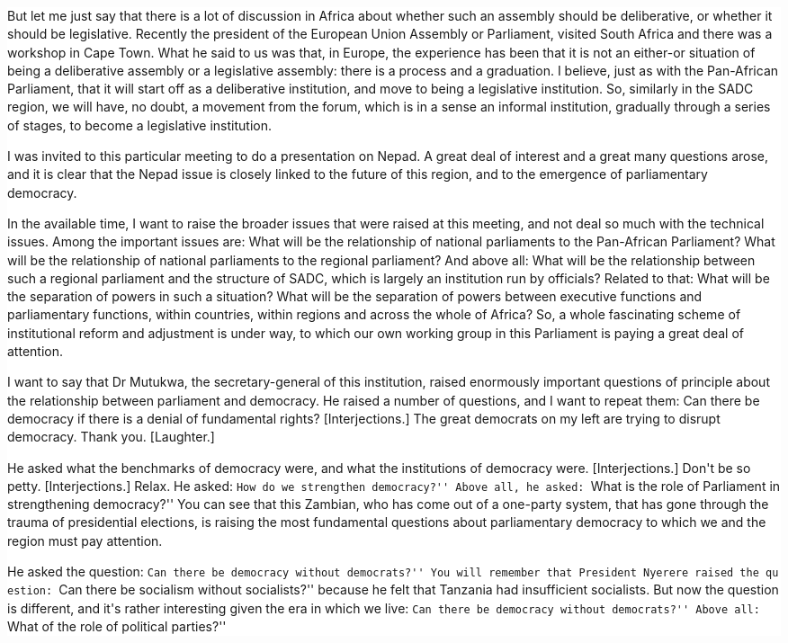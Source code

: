 But let me just say that there is a lot of discussion in Africa about
whether such an assembly should be deliberative, or whether it should be
legislative. Recently the president of the European Union Assembly or
Parliament, visited South Africa and there was a workshop in Cape Town.
What he said to us was that, in Europe, the experience has been that it is
not an either-or situation of being a deliberative assembly or a
legislative assembly: there is a process and a graduation. I believe, just
as with the Pan-African Parliament, that it will start off as a
deliberative institution, and move to being a legislative institution. So,
similarly in the SADC region, we will have, no doubt, a movement from the
forum, which is in a sense an informal institution, gradually through a
series of stages, to become a legislative institution.

I was invited to this particular meeting to do a presentation on Nepad. A
great deal of interest and a great many questions arose, and it is clear
that the Nepad issue is closely linked to the future of this region, and to
the emergence of parliamentary democracy.

In the available time, I want to raise the broader issues that were raised
at this meeting, and not deal so much with the technical issues. Among the
important issues are: What will be the relationship of national parliaments
to the Pan-African Parliament? What will be the relationship of national
parliaments to the regional parliament? And above all: What will be the
relationship between such a regional parliament and the structure of SADC,
which is largely an institution run by officials? Related to that: What
will be the separation of powers in such a situation? What will be the
separation of powers between executive functions and parliamentary
functions, within countries, within regions and across the whole of Africa?
So, a whole fascinating scheme of institutional reform and adjustment is
under way, to which our own working group in this Parliament is paying a
great deal of attention.

I want to say that Dr Mutukwa, the secretary-general of this institution,
raised enormously important questions of principle about the relationship
between parliament and democracy. He raised a number of questions, and I
want to repeat them: Can there be democracy if there is a denial of
fundamental rights? [Interjections.] The great democrats on my left are
trying to disrupt democracy. Thank you. [Laughter.]

He asked what the benchmarks of democracy were, and what the institutions
of democracy were. [Interjections.] Don't be so petty. [Interjections.]
Relax. He asked: ``How do we strengthen democracy?'' Above all, he asked:
``What is the role of Parliament in strengthening democracy?'' You can see
that this Zambian, who has come out of a one-party system, that has gone
through the trauma of presidential elections, is raising the most
fundamental questions about parliamentary democracy to which we and the
region must pay attention.

He asked the question: ``Can there be democracy without democrats?'' You
will remember that President Nyerere raised the question: ``Can there be
socialism without socialists?'' because he felt that Tanzania had
insufficient socialists. But now the question is different, and it's rather
interesting given the era in which we live: ``Can there be democracy
without democrats?'' Above all: ``What of the role of political parties?''
